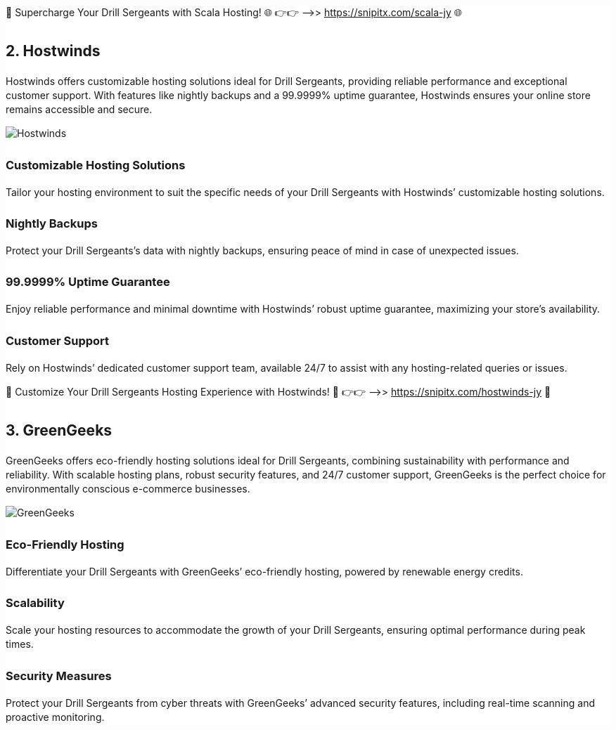 🚀 Supercharge Your Drill Sergeants with Scala Hosting! 🌐
👉👉 -->> https://snipitx.com/scala-jy 🌐

## 2. Hostwinds

Hostwinds offers customizable hosting solutions ideal for Drill Sergeants, providing reliable performance and exceptional customer support. With features like nightly backups and a 99.9999% uptime guarantee, Hostwinds ensures your online store remains accessible and secure.

![Hostwinds](https://i.imgur.com/53aSNXx.jpeg "Hostwinds Hosting")

### Customizable Hosting Solutions
Tailor your hosting environment to suit the specific needs of your Drill Sergeants with Hostwinds’ customizable hosting solutions.

### Nightly Backups
Protect your Drill Sergeants’s data with nightly backups, ensuring peace of mind in case of unexpected issues.

### 99.9999% Uptime Guarantee
Enjoy reliable performance and minimal downtime with Hostwinds’ robust uptime guarantee, maximizing your store’s availability.

### Customer Support
Rely on Hostwinds’ dedicated customer support team, available 24/7 to assist with any hosting-related queries or issues.

🌟 Customize Your Drill Sergeants Hosting Experience with Hostwinds! 🚀
👉👉 -->> https://snipitx.com/hostwinds-jy 🚀


## 3. GreenGeeks

GreenGeeks offers eco-friendly hosting solutions ideal for Drill Sergeants, combining sustainability with performance and reliability. With scalable hosting plans, robust security features, and 24/7 customer support, GreenGeeks is the perfect choice for environmentally conscious e-commerce businesses.

![GreenGeeks](https://i.imgur.com/eEwuntu.jpg "GreenGeeks Hosting")

### Eco-Friendly Hosting
Differentiate your Drill Sergeants with GreenGeeks’ eco-friendly hosting, powered by renewable energy credits.

### Scalability
Scale your hosting resources to accommodate the growth of your Drill Sergeants, ensuring optimal performance during peak times.

### Security Measures
Protect your Drill Sergeants from cyber threats with GreenGeeks’ advanced security features, including real-time scanning and proactive monitoring.
